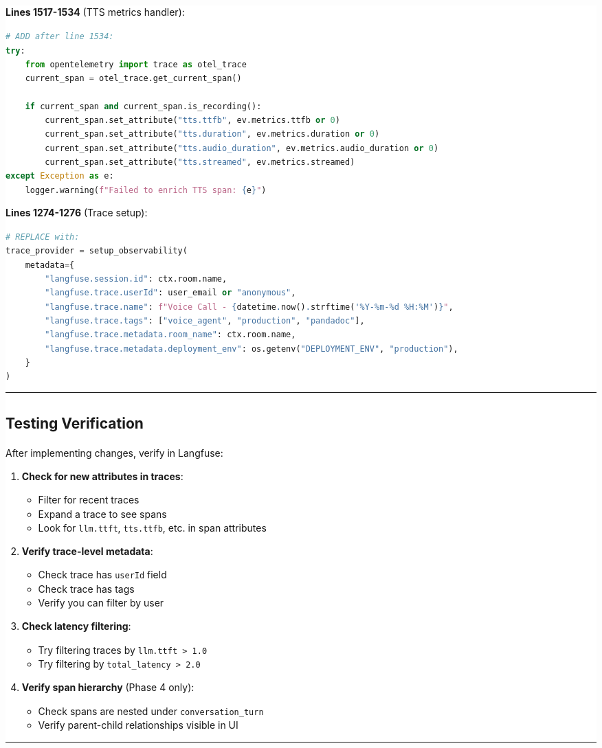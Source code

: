 **Lines 1517-1534** (TTS metrics handler):
```python
# ADD after line 1534:
try:
    from opentelemetry import trace as otel_trace
    current_span = otel_trace.get_current_span()

    if current_span and current_span.is_recording():
        current_span.set_attribute("tts.ttfb", ev.metrics.ttfb or 0)
        current_span.set_attribute("tts.duration", ev.metrics.duration or 0)
        current_span.set_attribute("tts.audio_duration", ev.metrics.audio_duration or 0)
        current_span.set_attribute("tts.streamed", ev.metrics.streamed)
except Exception as e:
    logger.warning(f"Failed to enrich TTS span: {e}")
```

**Lines 1274-1276** (Trace setup):
```python
# REPLACE with:
trace_provider = setup_observability(
    metadata={
        "langfuse.session.id": ctx.room.name,
        "langfuse.trace.userId": user_email or "anonymous",
        "langfuse.trace.name": f"Voice Call - {datetime.now().strftime('%Y-%m-%d %H:%M')}",
        "langfuse.trace.tags": ["voice_agent", "production", "pandadoc"],
        "langfuse.trace.metadata.room_name": ctx.room.name,
        "langfuse.trace.metadata.deployment_env": os.getenv("DEPLOYMENT_ENV", "production"),
    }
)
```

---

## Testing Verification

After implementing changes, verify in Langfuse:

1. **Check for new attributes in traces**:
   - Filter for recent traces
   - Expand a trace to see spans
   - Look for `llm.ttft`, `tts.ttfb`, etc. in span attributes

2. **Verify trace-level metadata**:
   - Check trace has `userId` field
   - Check trace has tags
   - Verify you can filter by user

3. **Check latency filtering**:
   - Try filtering traces by `llm.ttft > 1.0`
   - Try filtering by `total_latency > 2.0`

4. **Verify span hierarchy** (Phase 4 only):
   - Check spans are nested under `conversation_turn`
   - Verify parent-child relationships visible in UI

---